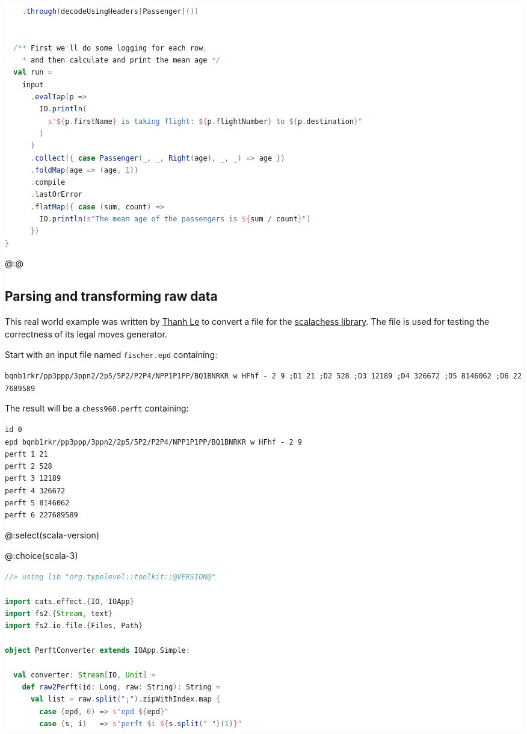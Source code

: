 ```scala mdoc:reset:silent
    .through(decodeUsingHeaders[Passenger]())


  /** First we'll do some logging for each row,
    * and then calculate and print the mean age */
  val run =
    input
      .evalTap(p =>
        IO.println(
          s"${p.firstName} is taking flight: ${p.flightNumber} to ${p.destination}"
        )
      )
      .collect({ case Passenger(_, _, Right(age), _, _) => age })
      .foldMap(age => (age, 1))
      .compile
      .lastOrError
      .flatMap({ case (sum, count) =>
        IO.println(s"The mean age of the passengers is ${sum / count}")
      })
}
```
@:@


## Parsing and transforming raw data
This real world example was written by [Thanh Le] to convert a file for the [scalachess library](https://github.com/lichess-org/scalachess). The file is used for testing the correctness of its legal moves generator.

Start with an input file named `fischer.epd` containing:

```
bqnb1rkr/pp3ppp/3ppn2/2p5/5P2/P2P4/NPP1P1PP/BQ1BNRKR w HFhf - 2 9 ;D1 21 ;D2 528 ;D3 12189 ;D4 326672 ;D5 8146062 ;D6 227689589
```

The result will be a `chess960.perft` containing:

```
id 0
epd bqnb1rkr/pp3ppp/3ppn2/2p5/5P2/P2P4/NPP1P1PP/BQ1BNRKR w HFhf - 2 9
perft 1 21
perft 2 528
perft 3 12189
perft 4 326672
perft 5 8146062
perft 6 227689589
```

@:select(scala-version)

@:choice(scala-3)

```scala mdoc:reset:silent
//> using lib "org.typelevel::toolkit::@VERSION@"

import cats.effect.{IO, IOApp}
import fs2.{Stream, text}
import fs2.io.file.{Files, Path}

object PerftConverter extends IOApp.Simple:

  val converter: Stream[IO, Unit] =
    def raw2Perft(id: Long, raw: String): String =
      val list = raw.split(";").zipWithIndex.map {
        case (epd, 0) => s"epd ${epd}"
        case (s, i)   => s"perft $i ${s.split(" ")(1)}"
```

[fs2]: https://fs2.io/#/
[fs2-data-csv]: https://fs2-data.gnieh.org/documentation/csv/
[decline]: https://ben.kirw.in/decline/
[scala-native]: https://scala-native.org/en/stable/
[Scala CLI]: https://scala-cli.virtuslab.org/
[Koroeskohr]: https://github.com/Koroeskohr
[Thanh Le]: https://github.com/lenguyenthanh